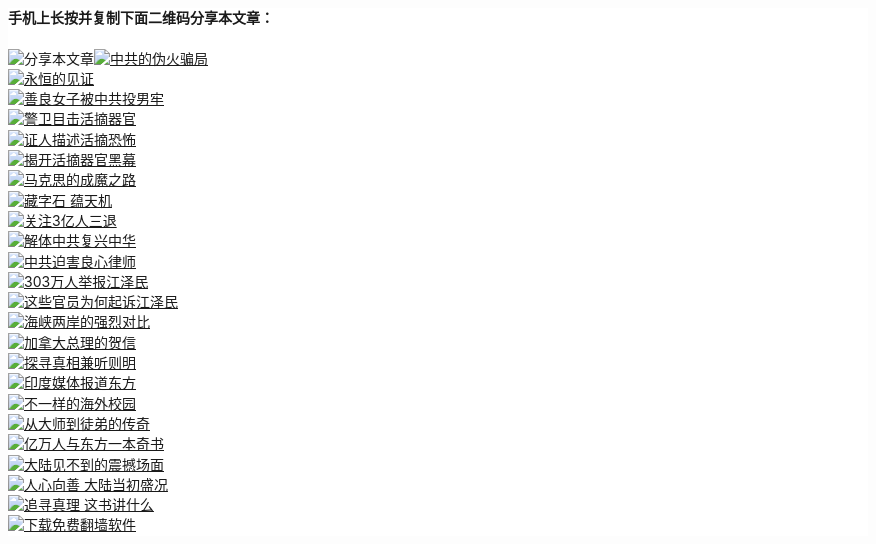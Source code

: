 <strong>手机上长按并复制下面二维码分享本文章：</strong><br><br><img src="https://chart.apis.google.com/chart?cht=qr&chs=240x240&choe=UTF-8&chld=M|2&chl=https://github.com/myujtv3571/djy/blob/master/gb/21/1/27/n12715713.md%231" title="分享本文章"></td><td VALIGN=TOP><a href="https://github.com/myujtv3571/djy/blob/master/gb/16/1/21/n4622075.md?dfh#1" target="_blank"><img src="https://raw.githubusercontent.com/myujtv3571/djy/master/gb/300/wei-f1.jpg" title="中共的伪火骗局"  alt="中共的伪火骗局"></a><br><a href="https://github.com/myujtv3571/www/blob/master/README.md?dfh#9" target="_blank"><img src="https://raw.githubusercontent.com/myujtv3571/djy/master/gb/300/yong-h.jpg" title="永恒的见证"  alt="永恒的见证"></a><br><a href="https://github.com/myujtv3571/djy/blob/master/gb/13/9/29/n3974789.md?dfh#1" target="_blank"><img src="https://raw.githubusercontent.com/myujtv3571/djy/master/gb/300/shang-lnz.jpg" title="善良女子被中共投男牢"  alt="善良女子被中共投男牢"></a><br><a href="https://github.com/myujtv3571/djy/blob/master/gb/16/3/16/n4663449.md?dfh#1" target="_blank"><img src="https://raw.githubusercontent.com/myujtv3571/djy/master/gb/300/huo-z3.jpg" title="警卫目击活摘器官"  alt="警卫目击活摘器官"></a><br><a href="https://github.com/myujtv3571/djy/blob/master/gb/16/8/7/n8177641.md?dfh#1" target="_blank"><img src="https://raw.githubusercontent.com/myujtv3571/djy/master/gb/300/huo-z4.jpg" title="证人描述活摘恐怖"  alt="证人描述活摘恐怖"></a><br><a href="https://github.com/myujtv3571/djy/blob/master/gb/10/4/19/n2881569.md?dfh#1" target="_blank"><img src="https://raw.githubusercontent.com/myujtv3571/djy/master/gb/300/huo-z1.jpg" title="揭开活摘器官黑幕"  alt="揭开活摘器官黑幕"></a><br><a href="https://github.com/myujtv3571/djy/blob/master/gb/10/11/7/n3077476.md?dfh#1" target="_blank"><img src="https://raw.githubusercontent.com/myujtv3571/djy/master/gb/300/ma-ks.jpg" title="马克思的成魔之路"  alt="马克思的成魔之路"></a><br><a href="https://github.com/myujtv3571/djy/blob/master/gb/14/6/9/n4173977.md?dfh#1" target="_blank"><img src="https://raw.githubusercontent.com/myujtv3571/djy/master/gb/300/chang-zs.jpg" title="藏字石 蕴天机"  alt="藏字石 蕴天机"></a><br><a href="https://github.com/myujtv3571/djy/blob/master/gb/18/5/10/n10381511.md?dfh#1" target="_blank"><img src="https://raw.githubusercontent.com/myujtv3571/djy/master/gb/300/st1.jpg" title="关注3亿人三退"  alt="关注3亿人三退"></a><br><a href="https://github.com/myujtv3571/djy/blob/master/gb/18/3/21/n10237682.md?dfh#1" target="_blank"><img src="https://raw.githubusercontent.com/myujtv3571/djy/master/gb/300/jie-t.jpg" title="解体中共复兴中华"  alt="解体中共复兴中华"></a><br><a href="https://github.com/myujtv3571/djy/blob/master/gb/9/2/9/n2422991.md?dfh#1" target="_blank"><img src="https://raw.githubusercontent.com/myujtv3571/djy/master/gb/300/gao-zs.jpg" title="中共迫害良心律师"  alt="中共迫害良心律师"></a><br><a href="https://github.com/myujtv3571/djy/blob/master/gb/18/12/9/n10900044.md?dfh#1" target="_blank"><img src="https://raw.githubusercontent.com/myujtv3571/djy/master/gb/300/sj1.jpg" title="303万人举报江泽民"  alt="303万人举报江泽民"></a><br><a href="https://github.com/myujtv3571/djy/blob/master/gb/18/8/28/n10672014.md?dfh#1" target="_blank"><img src="https://raw.githubusercontent.com/myujtv3571/djy/master/gb/300/sj2.jpg" title="这些官员为何起诉江泽民"  alt="这些官员为何起诉江泽民"></a><br><a href="https://github.com/myujtv3571/djy/blob/master/gb/8/12/18/n2367165.md?dfh#1" target="_blank"><img src="https://raw.githubusercontent.com/myujtv3571/djy/master/gb/300/liangan.jpg" title="海峡两岸的强烈对比"  alt="海峡两岸的强烈对比"></a><br><a href="https://github.com/myujtv3571/djy/blob/master/gb/15/12/10/n4593139.md?dfh#1" target="_blank"><img src="https://raw.githubusercontent.com/myujtv3571/djy/master/gb/300/jia-ndzl.jpg" title="加拿大总理的贺信"  alt="加拿大总理的贺信"></a><br><a href="https://github.com/myujtv3571/djy/blob/master/gb/11/6/17/n3289382.md?dfh#1" target="_blank"><img src="https://raw.githubusercontent.com/myujtv3571/djy/master/gb/300/xiao-wd.jpg" title="探寻真相兼听则明"  alt="探寻真相兼听则明"></a><br><a href="https://github.com/myujtv3571/djy/blob/master/gb/18/10/27/n10812623.md?dfh#1" target="_blank"><img src="https://raw.githubusercontent.com/myujtv3571/djy/master/gb/300/yindu.jpg" title="印度媒体报道东方"  alt="印度媒体报道东方"></a><br><a href="https://github.com/myujtv3571/djy/blob/master/gb/18/6/9/n10469652.md?dfh#1" target="_blank"><img src="https://raw.githubusercontent.com/myujtv3571/djy/master/gb/300/xie-j.jpg" title="不一样的海外校园"  alt="不一样的海外校园"></a><br><a href="https://github.com/myujtv3571/djy/blob/master/gb/7/4/5/n1669415.md?dfh#1" target="_blank"><img src="https://raw.githubusercontent.com/myujtv3571/djy/master/gb/300/li-up.jpg" title="从大师到徒弟的传奇"  alt="从大师到徒弟的传奇"></a><br><a href="https://github.com/myujtv3571/djy/blob/master/gb/17/5/26/n9191512.md?dfh#1" target="_blank"><img src="https://raw.githubusercontent.com/myujtv3571/djy/master/gb/300/zfl2.jpg" title="亿万人与东方一本奇书"  alt="亿万人与东方一本奇书"></a><br><a href="https://github.com/myujtv3571/djy/blob/master/gb/13/11/27/n4020290.md?dfh#1" target="_blank"><img src="https://raw.githubusercontent.com/myujtv3571/djy/master/gb/300/zhen-h.jpg" title="大陆见不到的震撼场面"  alt="大陆见不到的震撼场面"></a><br><a href="https://github.com/myujtv3571/djy/blob/master/gb/15/7/17/n4482910.md?dfh#1" target="_blank"><img src="https://raw.githubusercontent.com/myujtv3571/djy/master/gb/300/dalu-sk.jpg" title="人心向善 大陆当初盛况"  alt="人心向善 大陆当初盛况"></a><br><a href="https://github.com/myujtv3571/djy/blob/master/gb/19/1/5/n10955468.md?dfh#1" target="_blank"><img src="https://raw.githubusercontent.com/myujtv3571/djy/master/gb/300/zfl1.jpg" title="追寻真理 这书讲什么"  alt="追寻真理 这书讲什么"></a><br><a href="https://github.com/myujtv3571/www/blob/master/README.md?dfh#1" target="_blank"><img src="https://raw.githubusercontent.com/myujtv3571/djy/master/gb/300/fq1.jpg" title="下载免费翻墙软件"  alt="下载免费翻墙软件"></a><br></td></tr></table>
